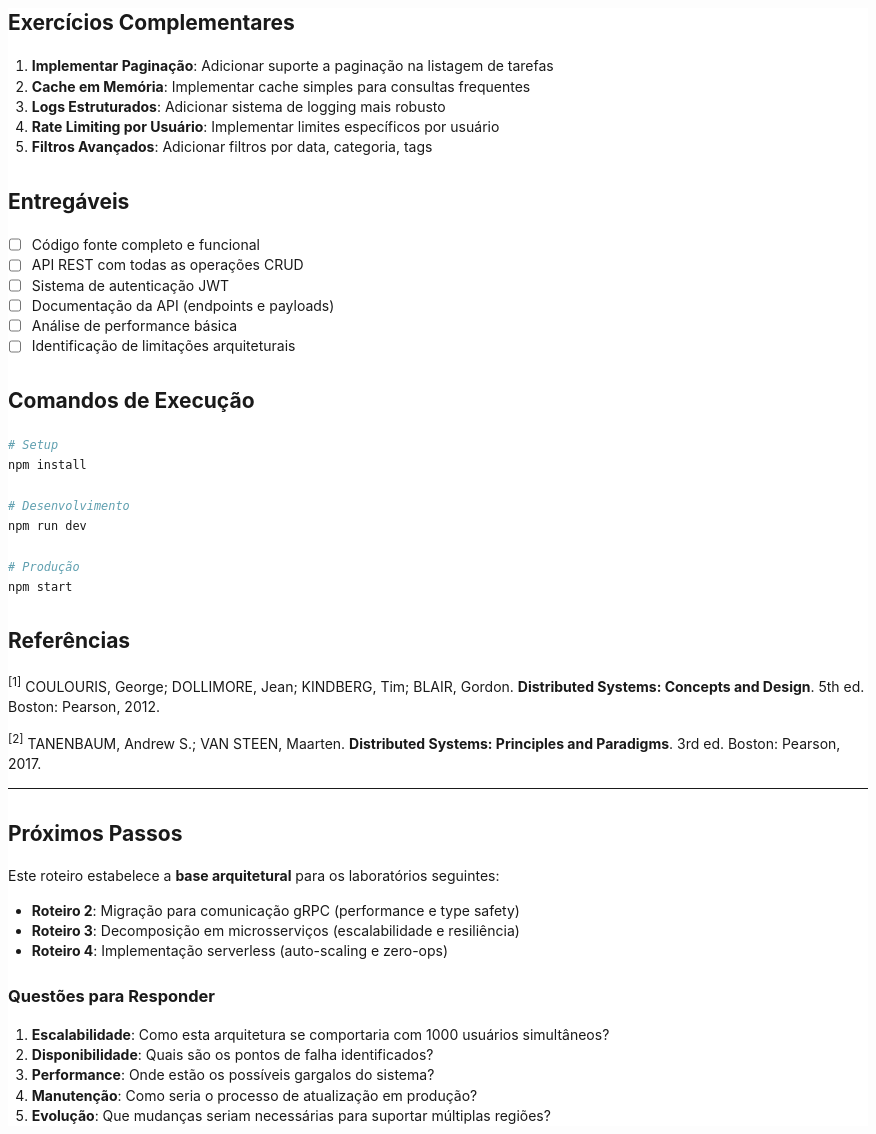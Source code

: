 ## Exercícios Complementares

1. **Implementar Paginação**: Adicionar suporte a paginação na listagem de tarefas
2. **Cache em Memória**: Implementar cache simples para consultas frequentes
3. **Logs Estruturados**: Adicionar sistema de logging mais robusto
4. **Rate Limiting por Usuário**: Implementar limites específicos por usuário
5. **Filtros Avançados**: Adicionar filtros por data, categoria, tags

## Entregáveis

- [ ] Código fonte completo e funcional
- [ ] API REST com todas as operações CRUD
- [ ] Sistema de autenticação JWT
- [ ] Documentação da API (endpoints e payloads)
- [ ] Análise de performance básica
- [ ] Identificação de limitações arquiteturais

## Comandos de Execução

```bash
# Setup
npm install

# Desenvolvimento
npm run dev

# Produção
npm start
```

## Referências

<sup>[1]</sup> COULOURIS, George; DOLLIMORE, Jean; KINDBERG, Tim; BLAIR, Gordon. **Distributed Systems: Concepts and Design**. 5th ed. Boston: Pearson, 2012.

<sup>[2]</sup> TANENBAUM, Andrew S.; VAN STEEN, Maarten. **Distributed Systems: Principles and Paradigms**. 3rd ed. Boston: Pearson, 2017.

---

## Próximos Passos

Este roteiro estabelece a **base arquitetural** para os laboratórios seguintes:

- **Roteiro 2**: Migração para comunicação gRPC (performance e type safety)
- **Roteiro 3**: Decomposição em microsserviços (escalabilidade e resiliência)
- **Roteiro 4**: Implementação serverless (auto-scaling e zero-ops)

### Questões para Responder

1. **Escalabilidade**: Como esta arquitetura se comportaria com 1000 usuários simultâneos?
2. **Disponibilidade**: Quais são os pontos de falha identificados?
3. **Performance**: Onde estão os possíveis gargalos do sistema?
4. **Manutenção**: Como seria o processo de atualização em produção?
5. **Evolução**: Que mudanças seriam necessárias para suportar múltiplas regiões?
